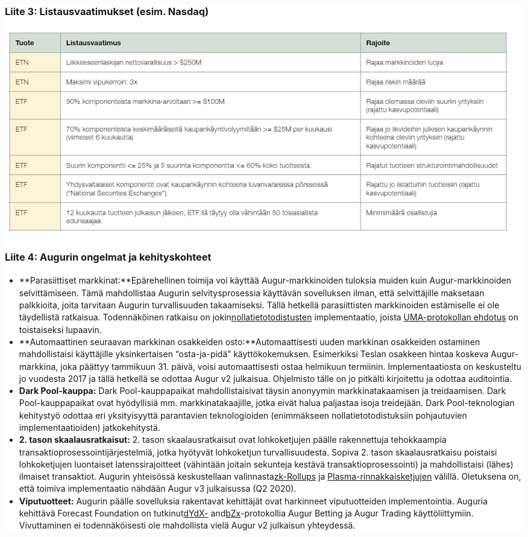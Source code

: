 ### Liite 3: Listausvaatimukset (esim. Nasdaq)

![](/static/img/nasdaqlisting.png "Linkki: Nasdaq Listausvaatimukset.")

### Liite 4: Augurin ongelmat ja kehityskohteet

* **Parasiittiset markkinat:**Epärehellinen toimija voi käyttää Augur-markkinoiden tuloksia muiden kuin Augur-markkinoiden selvittämiseen. Tämä mahdollistaa Augurin selvitysprosessia käyttävän sovelluksen ilman, että selvittäjille maksetaan palkkioita, joita tarvitaan Augurin turvallisuuden takaamiseksi. Tällä hetkellä parasiittisten markkinoiden estämiselle ei ole täydellistä ratkaisua. Todennäköinen ratkaisu on jokin[nollatietotodistusten](https://en.wikipedia.org/wiki/Zero-knowledge_proof) implementaatio, joista [UMA-protokollan ehdotus](https://github.com/UMAprotocol/whitepaper/blob/master/UMA-DVM-oracle-whitepaper.pdf) on toistaiseksi lupaavin.
* **Automaattinen seuraavan markkinan osakkeiden osto:**Automaattisesti uuden markkinan osakkeiden ostaminen mahdollistaisi käyttäjille yksinkertaisen “osta-ja-pidä” käyttökokemuksen. Esimerkiksi Teslan osakkeen hintaa koskeva Augur-markkina, joka päättyy tammikuun 31. päivä, voisi automaattisesti ostaa helmikuun termiinin. Implementaatiosta on keskusteltu jo vuodesta 2017 ja tällä hetkellä se odottaa Augur v2 julkaisua. Ohjelmisto tälle on jo pitkälti kirjoitettu ja odottaa auditointia.
* **Dark Pool-kauppa:** Dark Pool-kauppapaikat mahdollistaisivat täysin anonyymin markkinatakaamisen ja treidaamisen. Dark Pool-kauppapaikat ovat hyödyllisiä mm. markkinatakaajille, jotka eivät halua paljastaa isoja treidejään. Dark Pool-teknologian kehitystyö odottaa eri yksityisyyttä parantavien teknologioiden (enimmäkseen nollatietotodistuksiin pohjautuvien implementaatioiden) jatkokehitystä.
* **2. tason skaalausratkaisut:** 2. tason skaalausratkaisut ovat lohkoketjujen päälle rakennettuja tehokkaampia transaktioprosessointijärjestelmiä, jotka hyötyvät lohkoketjun turvallisuudesta. Sopiva 2. tason skaalausratkaisu poistaisi lohkoketjujen luontaiset latenssirajoitteet (vähintään joitain sekunteja kestävä transaktioprosessointi) ja mahdollistaisi (lähes) ilmaiset transaktiot. Augurin yhteisössä keskustellaan valinnasta[zk-Rollups](https://www.youtube.com/watch?v=QyM9qdFKsEA) ja [Plasma-rinnakkaisketjujen](https://docs.plasma.group/en/latest/src/plasma/sidechains.html) välillä. Oletuksena on, että toimiva implementaatio nähdään Augur v3 julkaisussa (Q2 2020).
* **Viputuotteet:** Augurin päälle sovelluksia rakentavat kehittäjät ovat harkinneet viputuotteiden implementointia. Auguria kehittävä Forecast Foundation on tutkinut[dYdX-](https://dydx.exchange/) and[bZx](https://bzx.network/)-protokollia Augur Betting ja Augur Trading käyttöliittymiin. Vivuttaminen ei todennäköisesti ole mahdollista vielä Augur v2 julkaisun yhteydessä.

